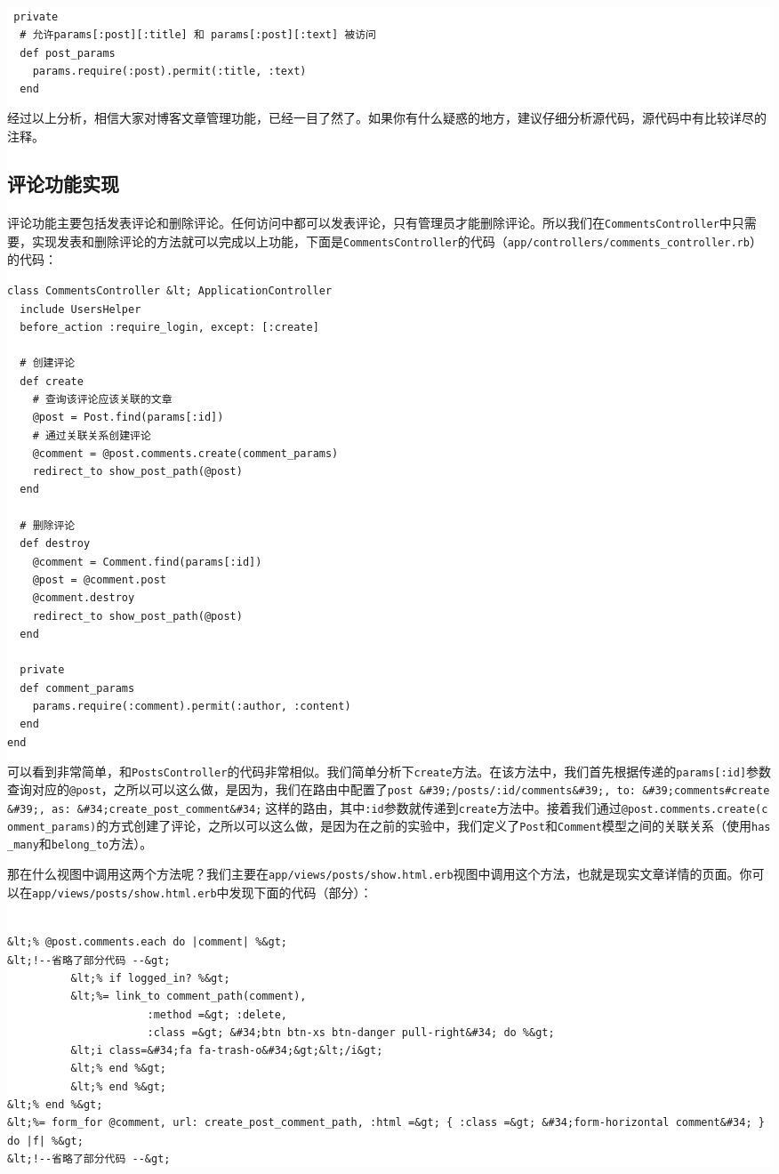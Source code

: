 ```
 private
  # 允许params[:post][:title] 和 params[:post][:text] 被访问
  def post_params
    params.require(:post).permit(:title, :text)
  end
```

经过以上分析，相信大家对博客文章管理功能，已经一目了然了。如果你有什么疑惑的地方，建议仔细分析源代码，源代码中有比较详尽的注释。

## 评论功能实现

评论功能主要包括发表评论和删除评论。任何访问中都可以发表评论，只有管理员才能删除评论。所以我们在`CommentsController`中只需要，实现发表和删除评论的方法就可以完成以上功能，下面是`CommentsController`的代码（`app/controllers/comments_controller.rb`）的代码：

```
class CommentsController &lt; ApplicationController
  include UsersHelper
  before_action :require_login, except: [:create]

  # 创建评论
  def create
    # 查询该评论应该关联的文章
    @post = Post.find(params[:id])
    # 通过关联关系创建评论
    @comment = @post.comments.create(comment_params)
    redirect_to show_post_path(@post)
  end

  # 删除评论
  def destroy
    @comment = Comment.find(params[:id])
    @post = @comment.post
    @comment.destroy
    redirect_to show_post_path(@post)
  end

  private
  def comment_params
    params.require(:comment).permit(:author, :content)
  end
end
```

可以看到非常简单，和`PostsController`的代码非常相似。我们简单分析下`create`方法。在该方法中，我们首先根据传递的`params[:id]`参数查询对应的`@post`，之所以可以这么做，是因为，我们在路由中配置了`post &#39;/posts/:id/comments&#39;, to: &#39;comments#create&#39;, as: &#34;create_post_comment&#34;` 这样的路由，其中`:id`参数就传递到`create`方法中。接着我们通过`@post.comments.create(comment_params)`的方式创建了评论，之所以可以这么做，是因为在之前的实验中，我们定义了`Post`和`Comment`模型之间的关联关系（使用`has_many`和`belong_to`方法）。

那在什么视图中调用这两个方法呢？我们主要在`app/views/posts/show.html.erb`视图中调用这个方法，也就是现实文章详情的页面。你可以在`app/views/posts/show.html.erb`中发现下面的代码（部分）：

```

&lt;% @post.comments.each do |comment| %&gt;
&lt;!--省略了部分代码 --&gt;
          &lt;% if logged_in? %&gt;
          &lt;%= link_to comment_path(comment),
                      :method =&gt; :delete,
                      :class =&gt; &#34;btn btn-xs btn-danger pull-right&#34; do %&gt;
          &lt;i class=&#34;fa fa-trash-o&#34;&gt;&lt;/i&gt;
          &lt;% end %&gt;
          &lt;% end %&gt;
&lt;% end %&gt;
&lt;%= form_for @comment, url: create_post_comment_path, :html =&gt; { :class =&gt; &#34;form-horizontal comment&#34; } do |f| %&gt;
&lt;!--省略了部分代码 --&gt;
```
